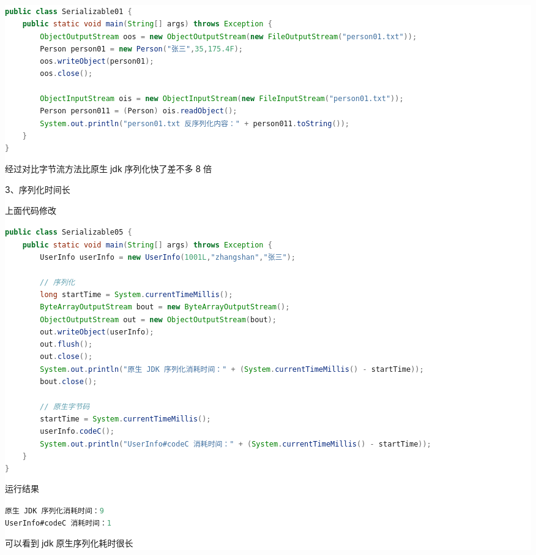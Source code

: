

```java
public class Serializable01 {
    public static void main(String[] args) throws Exception {
        ObjectOutputStream oos = new ObjectOutputStream(new FileOutputStream("person01.txt"));
        Person person01 = new Person("张三",35,175.4F);
        oos.writeObject(person01);
        oos.close();

        ObjectInputStream ois = new ObjectInputStream(new FileInputStream("person01.txt"));
        Person person011 = (Person) ois.readObject();
        System.out.println("person01.txt 反序列化内容：" + person011.toString());
    }
}
```



经过对比字节流方法比原生 jdk 序列化快了差不多 8 倍

3、序列化时间长

上面代码修改

```java
public class Serializable05 {
    public static void main(String[] args) throws Exception {
        UserInfo userInfo = new UserInfo(1001L,"zhangshan","张三");

        // 序列化
        long startTime = System.currentTimeMillis();
        ByteArrayOutputStream bout = new ByteArrayOutputStream();
        ObjectOutputStream out = new ObjectOutputStream(bout);
        out.writeObject(userInfo);
        out.flush();
        out.close();
        System.out.println("原生 JDK 序列化消耗时间：" + (System.currentTimeMillis() - startTime));
        bout.close();

        // 原生字节码
        startTime = System.currentTimeMillis();
        userInfo.codeC();
        System.out.println("UserInfo#codeC 消耗时间：" + (System.currentTimeMillis() - startTime));
    }
}
```

运行结果

```java
原生 JDK 序列化消耗时间：9
UserInfo#codeC 消耗时间：1
```

可以看到 jdk 原生序列化耗时很长

